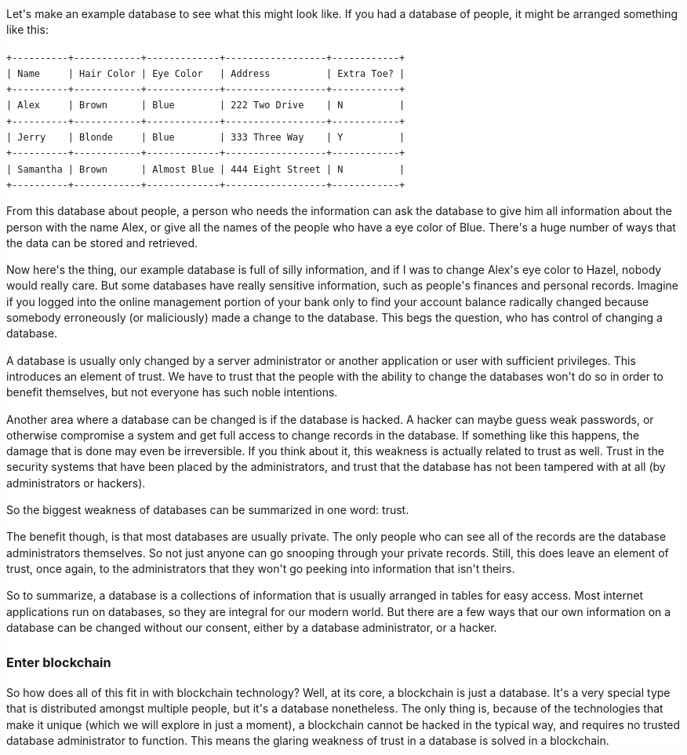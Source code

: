 Let's make an example database to see what this might look like. If you had a database of people, it might be arranged something like this:
```
+----------+------------+-------------+------------------+------------+
| Name     | Hair Color | Eye Color   | Address          | Extra Toe? |
+----------+------------+-------------+------------------+------------+
| Alex     | Brown      | Blue        | 222 Two Drive    | N          |
+----------+------------+-------------+------------------+------------+
| Jerry    | Blonde     | Blue        | 333 Three Way    | Y          |
+----------+------------+-------------+------------------+------------+
| Samantha | Brown      | Almost Blue | 444 Eight Street | N          |
+----------+------------+-------------+------------------+------------+
```
From this database about people, a person who needs the information can ask the database to give him all information about the person with the name Alex, or give all the names of the people who have a eye color of Blue. There's a huge number of ways that the data can be stored and retrieved.

Now here's the thing, our example database is full of silly information, and if I was to change Alex's eye color to Hazel, nobody would really care. But some databases have really sensitive information, such as people's finances and personal records. Imagine if you logged into the online management portion of your bank only to find your account balance radically changed because somebody erroneously (or maliciously) made a change to the database. This begs the question, who has control of changing a database.

A database is usually only changed by a server administrator or another application or user with sufficient privileges. This introduces an element of trust. We have to trust that the people with the ability to change the databases won't do so in order to benefit themselves, but not everyone has such noble intentions. 

Another area where a database can be changed is if the database is hacked. A hacker can maybe guess weak passwords, or otherwise compromise a system and get full access to change records in the database. If something like this happens, the damage that is done may even be irreversible. If you think about it, this weakness is actually related to trust as well. Trust in the security systems that have been placed by the administrators, and trust that the database has not been tampered with at all (by administrators or hackers).

So the biggest weakness of databases can be summarized in one word: trust.

The benefit though, is that most databases are usually private. The only people who can see all of the records are the database administrators themselves. So not just anyone can go snooping through your private records. Still, this does leave an element of trust, once again, to the administrators that they won't go peeking into information that isn't theirs.

So to summarize, a database is a collections of information that is usually arranged in tables for easy access. Most internet applications run on databases, so they are integral for our modern world. But there are a few ways that our own information on a database can be changed without our consent, either by a database administrator, or a hacker.

### Enter blockchain
So how does all of this fit in with blockchain technology? Well, at its core, a blockchain is just a database. It's a very special type that is distributed amongst multiple people, but it's a database nonetheless. The only thing is, because of the technologies that make it unique (which we will explore in just a moment), a blockchain cannot be hacked in the typical way, and requires no trusted database administrator to function. This means the glaring weakness of trust in a database is solved in a blockchain. 
